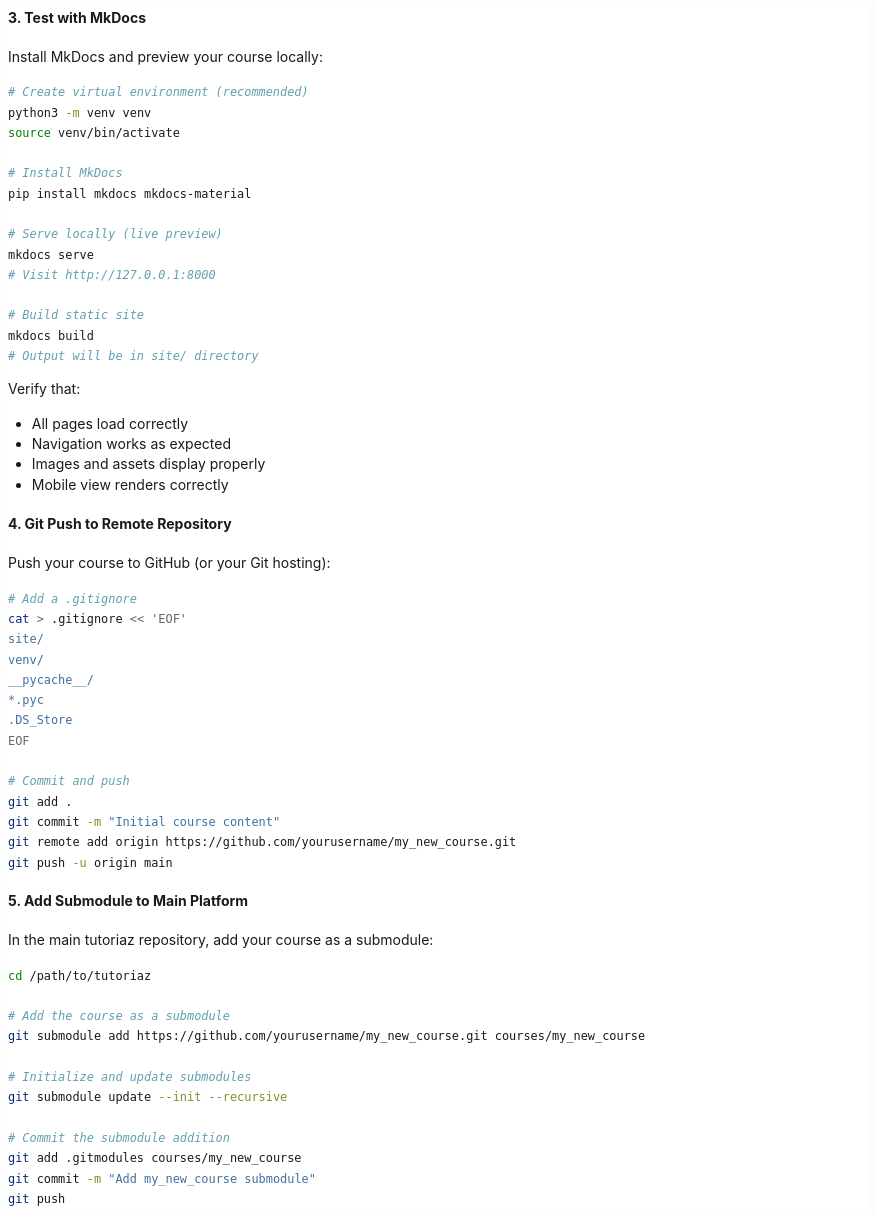 #### 3. Test with MkDocs

Install MkDocs and preview your course locally:
```bash
# Create virtual environment (recommended)
python3 -m venv venv
source venv/bin/activate

# Install MkDocs
pip install mkdocs mkdocs-material

# Serve locally (live preview)
mkdocs serve
# Visit http://127.0.0.1:8000

# Build static site
mkdocs build
# Output will be in site/ directory
```

Verify that:
- All pages load correctly
- Navigation works as expected
- Images and assets display properly
- Mobile view renders correctly

#### 4. Git Push to Remote Repository

Push your course to GitHub (or your Git hosting):
```bash
# Add a .gitignore
cat > .gitignore << 'EOF'
site/
venv/
__pycache__/
*.pyc
.DS_Store
EOF

# Commit and push
git add .
git commit -m "Initial course content"
git remote add origin https://github.com/yourusername/my_new_course.git
git push -u origin main
```

#### 5. Add Submodule to Main Platform

In the main tutoriaz repository, add your course as a submodule:
```bash
cd /path/to/tutoriaz

# Add the course as a submodule
git submodule add https://github.com/yourusername/my_new_course.git courses/my_new_course

# Initialize and update submodules
git submodule update --init --recursive

# Commit the submodule addition
git add .gitmodules courses/my_new_course
git commit -m "Add my_new_course submodule"
git push
```
